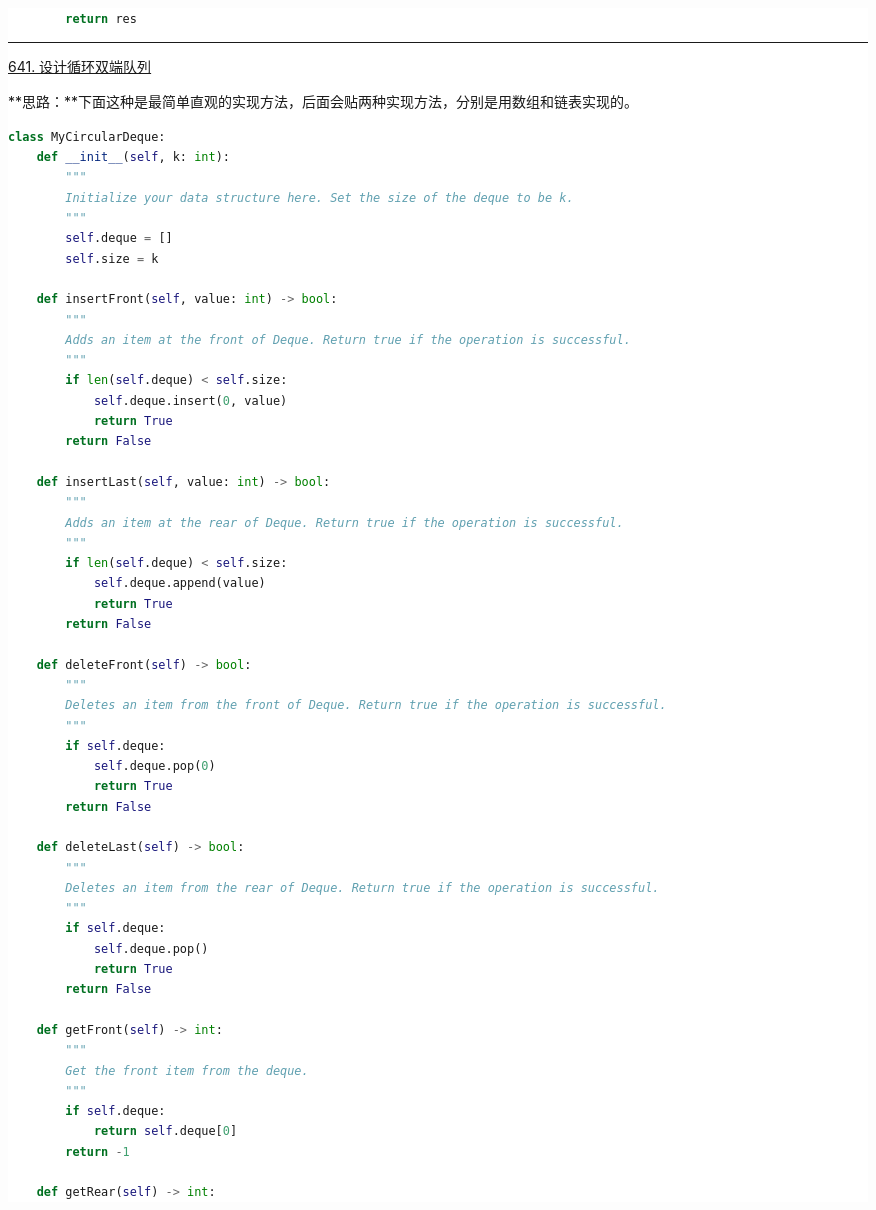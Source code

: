 ```python
        return res
```



***



[641. 设计循环双端队列](https://leetcode-cn.com/problems/design-circular-deque/)

**思路：**下面这种是最简单直观的实现方法，后面会贴两种实现方法，分别是用数组和链表实现的。

```python
class MyCircularDeque:
    def __init__(self, k: int):
        """
        Initialize your data structure here. Set the size of the deque to be k.
        """
        self.deque = []
        self.size = k

    def insertFront(self, value: int) -> bool:
        """
        Adds an item at the front of Deque. Return true if the operation is successful.
        """
        if len(self.deque) < self.size:
            self.deque.insert(0, value)
            return True
        return False

    def insertLast(self, value: int) -> bool:
        """
        Adds an item at the rear of Deque. Return true if the operation is successful.
        """
        if len(self.deque) < self.size:
            self.deque.append(value)
            return True
        return False

    def deleteFront(self) -> bool:
        """
        Deletes an item from the front of Deque. Return true if the operation is successful.
        """
        if self.deque:
            self.deque.pop(0)
            return True
        return False

    def deleteLast(self) -> bool:
        """
        Deletes an item from the rear of Deque. Return true if the operation is successful.
        """
        if self.deque:
            self.deque.pop()
            return True
        return False

    def getFront(self) -> int:
        """
        Get the front item from the deque.
        """
        if self.deque:
            return self.deque[0]
        return -1

    def getRear(self) -> int:
```